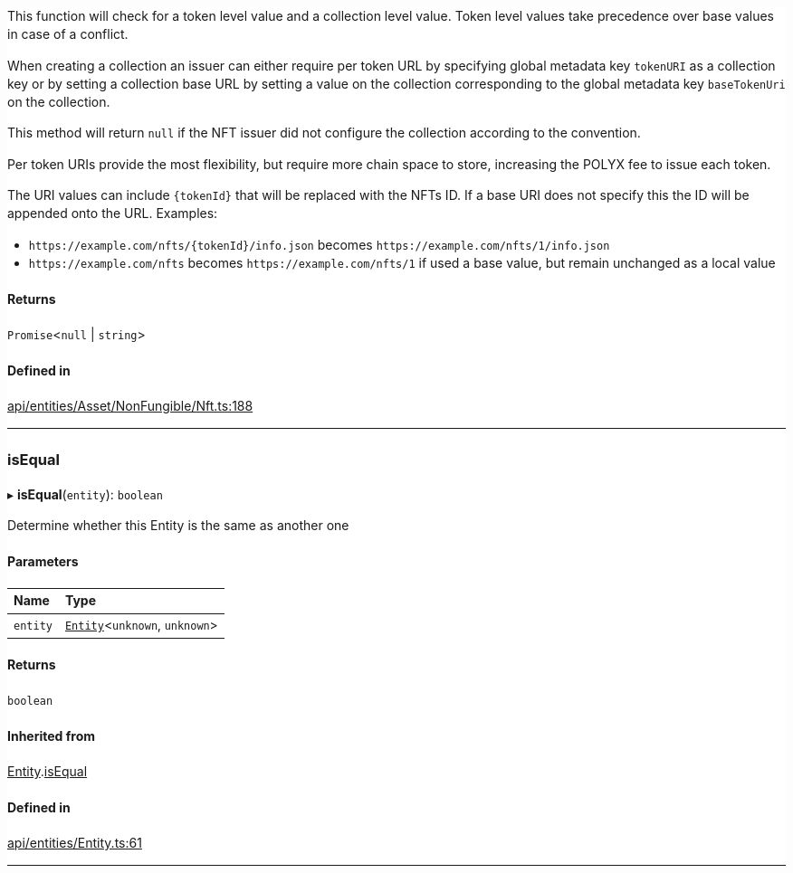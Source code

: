 This function will check for a token level value and a collection level value. Token level values take precedence over base values in case of a conflict.

When creating a collection an issuer can either require per token URL by specifying global metadata key `tokenURI` as a collection key or by
setting a collection base URL by setting a value on the collection corresponding to the global metadata key `baseTokenUri` on the collection.

This method will return `null` if the NFT issuer did not configure the collection according to the convention.

Per token URIs provide the most flexibility, but require more chain space to store, increasing the POLYX fee to issue each token.

The URI values can include `{tokenId}` that will be replaced with the NFTs ID. If a base URI does not specify this the ID will be appended onto the URL. Examples:
 - `https://example.com/nfts/{tokenId}/info.json` becomes `https://example.com/nfts/1/info.json`
 - `https://example.com/nfts` becomes `https://example.com/nfts/1` if used a base value, but remain unchanged as a local value

#### Returns

`Promise`\<``null`` \| `string`\>

#### Defined in

[api/entities/Asset/NonFungible/Nft.ts:188](https://github.com/PolymeshAssociation/polymesh-sdk/blob/8a9e72221/src/api/entities/Asset/NonFungible/Nft.ts#L188)

___

### isEqual

▸ **isEqual**(`entity`): `boolean`

Determine whether this Entity is the same as another one

#### Parameters

| Name | Type |
| :------ | :------ |
| `entity` | [`Entity`](../../../Entity/Entity.md)\<`unknown`, `unknown`\> |

#### Returns

`boolean`

#### Inherited from

[Entity](../../../Entity/Entity.md).[isEqual](../../../Entity/Entity.md#isequal)

#### Defined in

[api/entities/Entity.ts:61](https://github.com/PolymeshAssociation/polymesh-sdk/blob/8a9e72221/src/api/entities/Entity.ts#L61)

___
